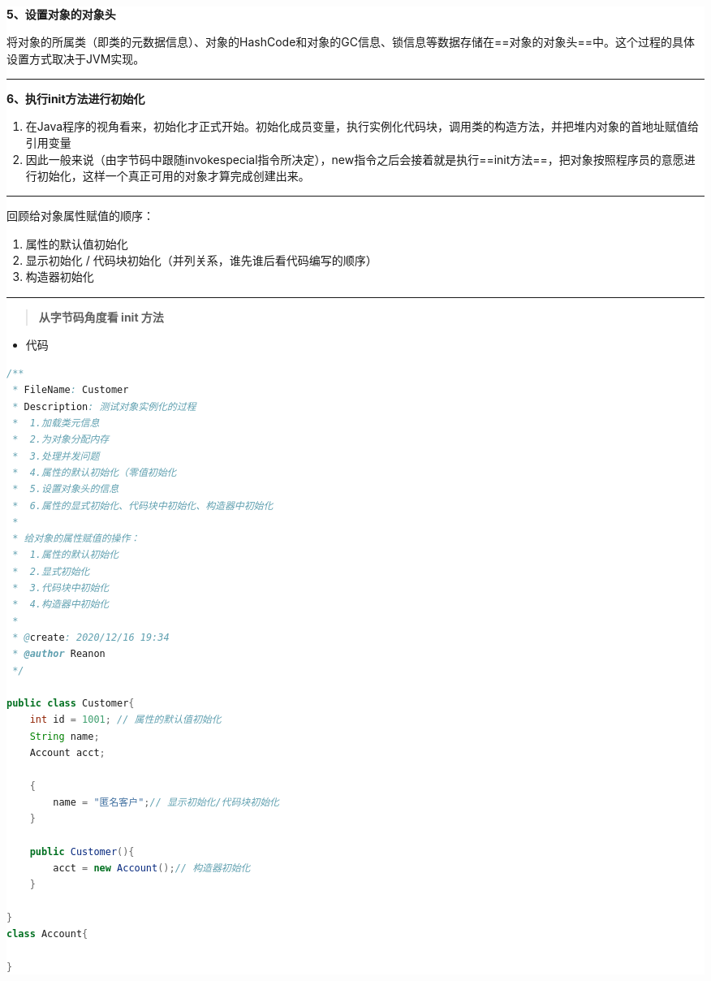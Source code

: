 **5、设置对象的对象头**

将对象的所属类（即类的元数据信息）、对象的HashCode和对象的GC信息、锁信息等数据存储在==对象的对象头==中。这个过程的具体设置方式取决于JVM实现。

------

**6、执行init方法进行初始化**

1. 在Java程序的视角看来，初始化才正式开始。初始化成员变量，执行实例化代码块，调用类的构造方法，并把堆内对象的首地址赋值给引用变量
2. 因此一般来说（由字节码中跟随invokespecial指令所决定），new指令之后会接着就是执行==init方法==<init>，把对象按照程序员的意愿进行初始化，这样一个真正可用的对象才算完成创建出来。

------

回顾给对象属性赋值的顺序：

1. 属性的默认值初始化
2. 显示初始化 / 代码块初始化（并列关系，谁先谁后看代码编写的顺序）
3. 构造器初始化 

------

> **从字节码角度看 init 方法**

- 代码

```java
/**
 * FileName: Customer
 * Description: 测试对象实例化的过程
 *  1.加载类元信息
 *  2.为对象分配内存
 *  3.处理并发问题
 *  4.属性的默认初始化（零值初始化
 *  5.设置对象头的信息
 *  6.属性的显式初始化、代码块中初始化、构造器中初始化
 *
 * 给对象的属性赋值的操作：
 *  1.属性的默认初始化
 *  2.显式初始化
 *  3.代码块中初始化
 *  4.构造器中初始化
 *
 * @create: 2020/12/16 19:34
 * @author Reanon
 */

public class Customer{
    int id = 1001; // 属性的默认值初始化
    String name;
    Account acct; 

    {
        name = "匿名客户";// 显示初始化/代码块初始化
    }

    public Customer(){
        acct = new Account();// 构造器初始化
    }

}
class Account{

}
```
